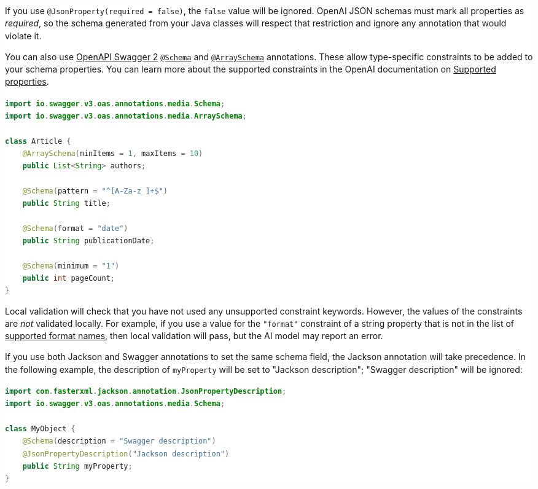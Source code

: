 If you use `@JsonProperty(required = false)`, the `false` value will be ignored. OpenAI JSON schemas
must mark all properties as _required_, so the schema generated from your Java classes will respect
that restriction and ignore any annotation that would violate it.

You can also use [OpenAPI Swagger 2](https://swagger.io/specification/v2/)
[`@Schema`](https://github.com/swagger-api/swagger-core/wiki/Swagger-2.X---Annotations#schema) and
[`@ArraySchema`](https://github.com/swagger-api/swagger-core/wiki/Swagger-2.X---Annotations#arrayschema)
annotations. These allow type-specific constraints to be added to your schema properties. You can
learn more about the supported constraints in the OpenAI documentation on
[Supported properties](https://platform.openai.com/docs/guides/structured-outputs#supported-properties).

```java
import io.swagger.v3.oas.annotations.media.Schema;
import io.swagger.v3.oas.annotations.media.ArraySchema;

class Article {
    @ArraySchema(minItems = 1, maxItems = 10)
    public List<String> authors;

    @Schema(pattern = "^[A-Za-z ]+$")
    public String title;

    @Schema(format = "date")
    public String publicationDate;

    @Schema(minimum = "1")
    public int pageCount;
}
```

Local validation will check that you have not used any unsupported constraint keywords. However, the
values of the constraints are _not_ validated locally. For example, if you use a value for the
`"format"` constraint of a string property that is not in the list of
[supported format names](https://platform.openai.com/docs/guides/structured-outputs#supported-properties),
then local validation will pass, but the AI model may report an error.

If you use both Jackson and Swagger annotations to set the same schema field, the Jackson annotation
will take precedence. In the following example, the description of `myProperty` will be set to
"Jackson description"; "Swagger description" will be ignored:

```java
import com.fasterxml.jackson.annotation.JsonPropertyDescription;
import io.swagger.v3.oas.annotations.media.Schema;

class MyObject {
    @Schema(description = "Swagger description")
    @JsonPropertyDescription("Jackson description")
    public String myProperty;
}
```
